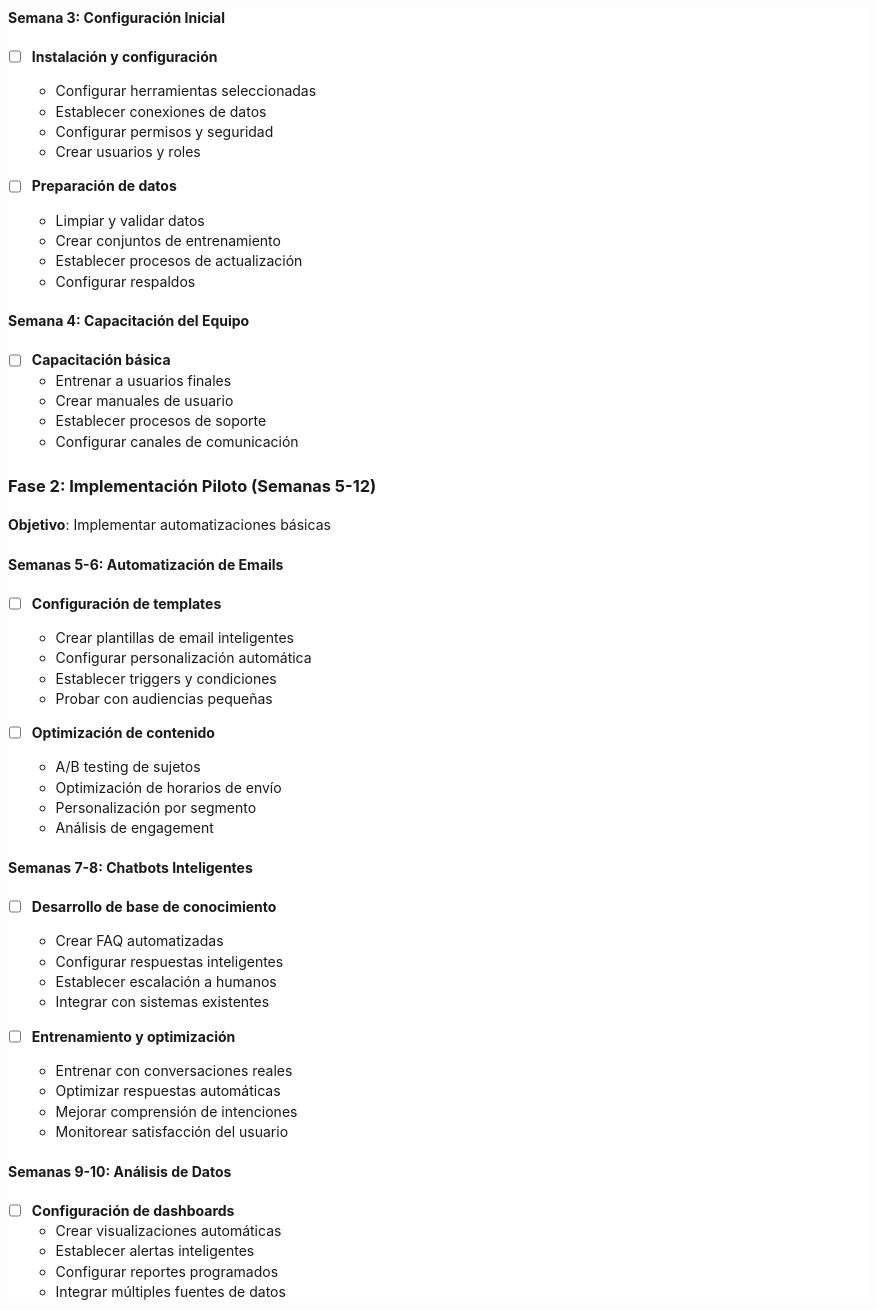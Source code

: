#### Semana 3: Configuración Inicial
- [ ] **Instalación y configuración**
  - Configurar herramientas seleccionadas
  - Establecer conexiones de datos
  - Configurar permisos y seguridad
  - Crear usuarios y roles

- [ ] **Preparación de datos**
  - Limpiar y validar datos
  - Crear conjuntos de entrenamiento
  - Establecer procesos de actualización
  - Configurar respaldos

#### Semana 4: Capacitación del Equipo
- [ ] **Capacitación básica**
  - Entrenar a usuarios finales
  - Crear manuales de usuario
  - Establecer procesos de soporte
  - Configurar canales de comunicación

### Fase 2: Implementación Piloto (Semanas 5-12)
**Objetivo**: Implementar automatizaciones básicas

#### Semanas 5-6: Automatización de Emails
- [ ] **Configuración de templates**
  - Crear plantillas de email inteligentes
  - Configurar personalización automática
  - Establecer triggers y condiciones
  - Probar con audiencias pequeñas

- [ ] **Optimización de contenido**
  - A/B testing de sujetos
  - Optimización de horarios de envío
  - Personalización por segmento
  - Análisis de engagement

#### Semanas 7-8: Chatbots Inteligentes
- [ ] **Desarrollo de base de conocimiento**
  - Crear FAQ automatizadas
  - Configurar respuestas inteligentes
  - Establecer escalación a humanos
  - Integrar con sistemas existentes

- [ ] **Entrenamiento y optimización**
  - Entrenar con conversaciones reales
  - Optimizar respuestas automáticas
  - Mejorar comprensión de intenciones
  - Monitorear satisfacción del usuario

#### Semanas 9-10: Análisis de Datos
- [ ] **Configuración de dashboards**
  - Crear visualizaciones automáticas
  - Establecer alertas inteligentes
  - Configurar reportes programados
  - Integrar múltiples fuentes de datos
